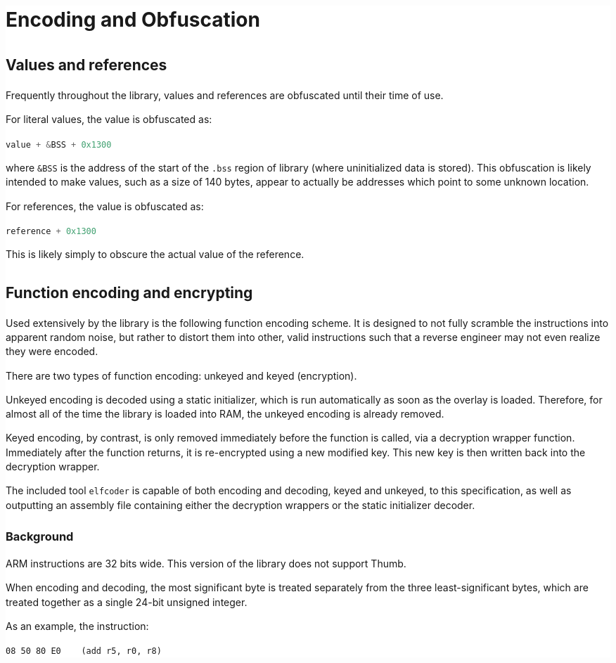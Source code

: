 # Encoding and Obfuscation

## Values and references

Frequently throughout the library, values and references are obfuscated until their time of use.

For literal values, the value is obfuscated as:

```c
value + &BSS + 0x1300
```

where `&BSS` is the address of the start of the `.bss` region of library (where uninitialized data is stored). This obfuscation is likely intended to make values, such as a size of 140 bytes, appear to actually be addresses which point to some unknown location.

For references, the value is obfuscated as:

```c
reference + 0x1300
```

This is likely simply to obscure the actual value of the reference.

## Function encoding and encrypting

Used extensively by the library is the following function encoding scheme. It is designed to not fully scramble the instructions into apparent random noise, but rather to distort them into other, valid instructions such that a reverse engineer may not even realize they were encoded.

There are two types of function encoding: unkeyed and keyed (encryption).

Unkeyed encoding is decoded using a static initializer, which is run automatically as soon as the overlay is loaded. Therefore, for almost all of the time the library is loaded into RAM, the unkeyed encoding is already removed.

Keyed encoding, by contrast, is only removed immediately before the function is called, via a decryption wrapper function. Immediately after the function returns, it is re-encrypted using a new modified key. This new key is then written back into the decryption wrapper.

The included tool `elfcoder` is capable of both encoding and decoding, keyed and unkeyed, to this specification, as well as outputting an assembly file containing either the decryption wrappers or the static initializer decoder.

### Background

ARM instructions are 32 bits wide. This version of the library does not support Thumb.

When encoding and decoding, the most significant byte is treated separately from the three least-significant bytes, which are treated together as a single 24-bit unsigned integer.

As an example, the instruction:

```
08 50 80 E0    (add r5, r0, r8)
```
